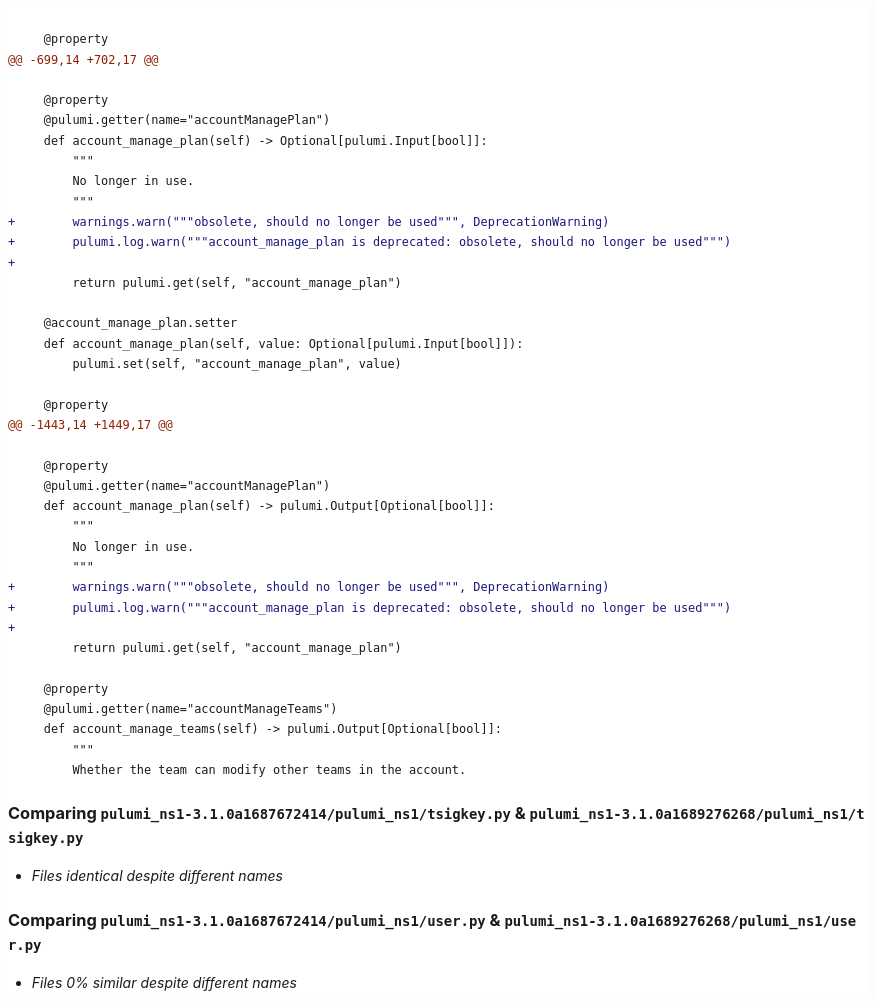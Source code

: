 ```diff
 
     @property
@@ -699,14 +702,17 @@
 
     @property
     @pulumi.getter(name="accountManagePlan")
     def account_manage_plan(self) -> Optional[pulumi.Input[bool]]:
         """
         No longer in use.
         """
+        warnings.warn("""obsolete, should no longer be used""", DeprecationWarning)
+        pulumi.log.warn("""account_manage_plan is deprecated: obsolete, should no longer be used""")
+
         return pulumi.get(self, "account_manage_plan")
 
     @account_manage_plan.setter
     def account_manage_plan(self, value: Optional[pulumi.Input[bool]]):
         pulumi.set(self, "account_manage_plan", value)
 
     @property
@@ -1443,14 +1449,17 @@
 
     @property
     @pulumi.getter(name="accountManagePlan")
     def account_manage_plan(self) -> pulumi.Output[Optional[bool]]:
         """
         No longer in use.
         """
+        warnings.warn("""obsolete, should no longer be used""", DeprecationWarning)
+        pulumi.log.warn("""account_manage_plan is deprecated: obsolete, should no longer be used""")
+
         return pulumi.get(self, "account_manage_plan")
 
     @property
     @pulumi.getter(name="accountManageTeams")
     def account_manage_teams(self) -> pulumi.Output[Optional[bool]]:
         """
         Whether the team can modify other teams in the account.
```

### Comparing `pulumi_ns1-3.1.0a1687672414/pulumi_ns1/tsigkey.py` & `pulumi_ns1-3.1.0a1689276268/pulumi_ns1/tsigkey.py`

 * *Files identical despite different names*

### Comparing `pulumi_ns1-3.1.0a1687672414/pulumi_ns1/user.py` & `pulumi_ns1-3.1.0a1689276268/pulumi_ns1/user.py`

 * *Files 0% similar despite different names*

